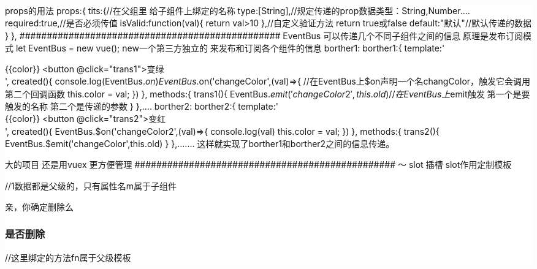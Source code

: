 props的用法
props:{
      tits:{//在父组里  给子组件上绑定的名称
        type:[String],//规定传递的prop数据类型：String,Number....
        required:true,//是否必须传值
        isValid:function(val){
            return val>10
        },//自定义验证方法 return true或false
        default:"默认"//默认传递的数据
      }
  },
################################################
EventBus 可以传递几个不同子组件之间的信息  原理是发布订阅模式
let EventBus = new vue();  new一个第三方独立的 来发布和订阅各个组件的信息
borther1:
borther1:{
        template:'<div>{{color}} <button @click="trans1">变绿</button></div>',
        created(){
          console.log(EventBus.$on)
          EventBus.$on('changeColor',(val)=>{ //在EventBus上$on声明一个名changColor，触发它会调用第二个回调函数 
            this.color = val;
          })
        },
        methods:{
          trans1(){
            EventBus.$emit('changeColor2',this.old)//在EventBus上$emit触发 第一个是要触发的名称  第二个是传递的参数
          }
        },....
borther2:
borther2:{
        template:'<div>{{color}} <button @click="trans2">变红</button></div>',
        created(){
          EventBus.$on('changeColor2',(val)=>{
            console.log(val)
            this.color = val;
          })
        },
        methods:{
          trans2(){
            EventBus.$emit('changeColor',this.old)
          }
        },.......
这样就实现了borther1和borther2之间的信息传递。

大的项目  还是用vuex  更方便管理
################################################
～ slot 插槽  slot作用定制模板
  <div id="app">
    <modal m="1">//1数据都是父级的，只有属性名m属于子组件
      <p slot="content">亲，你确定删除么</p>
      <h3 slot="title" @click="fn">是否删除</h3>//这里绑定的方法fn属于父级模板
    </modal>
  </div>
  <template id="modal">//模版中只有一个根元素
    <div>
       <slot name="title">默认标题</slot>//slot中可以放置一些默认信息，如果传递了内容则替换掉
       <slot name="content">默认内容</slot>  如果不设置名字name 则默认放到default中
    </div>
  </template>
